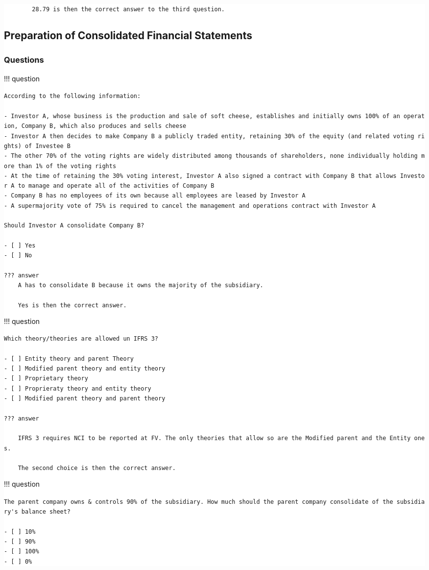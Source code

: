             28.79 is then the correct answer to the third question.
        
## Preparation of Consolidated Financial Statements

### Questions

!!! question

    According to the following information:

    - Investor A, whose business is the production and sale of soft cheese, establishes and initially owns 100% of an operation, Company B, which also produces and sells cheese
    - Investor A then decides to make Company B a publicly traded entity, retaining 30% of the equity (and related voting rights) of Investee B
    - The other 70% of the voting rights are widely distributed among thousands of shareholders, none individually holding more than 1% of the voting rights
    - At the time of retaining the 30% voting interest, Investor A also signed a contract with Company B that allows Investor A to manage and operate all of the activities of Company B
    - Company B has no employees of its own because all employees are leased by Investor A
    - A supermajority vote of 75% is required to cancel the management and operations contract with Investor A

    Should Investor A consolidate Company B?
    
    - [ ] Yes
    - [ ] No

    ??? answer
        A has to consolidate B because it owns the majority of the subsidiary.

        Yes is then the correct answer.

!!! question

    Which theory/theories are allowed un IFRS 3?

    - [ ] Entity theory and parent Theory
    - [ ] Modified parent theory and entity theory
    - [ ] Proprietary theory
    - [ ] Proprieraty theory and entity theory
    - [ ] Modified parent theory and parent theory

    ??? answer
        
        IFRS 3 requires NCI to be reported at FV. The only theories that allow so are the Modified parent and the Entity ones.
        
        The second choice is then the correct answer.

!!! question

    The parent company owns & controls 90% of the subsidiary. How much should the parent company consolidate of the subsidiary's balance sheet?

    - [ ] 10%
    - [ ] 90%
    - [ ] 100%
    - [ ] 0%
